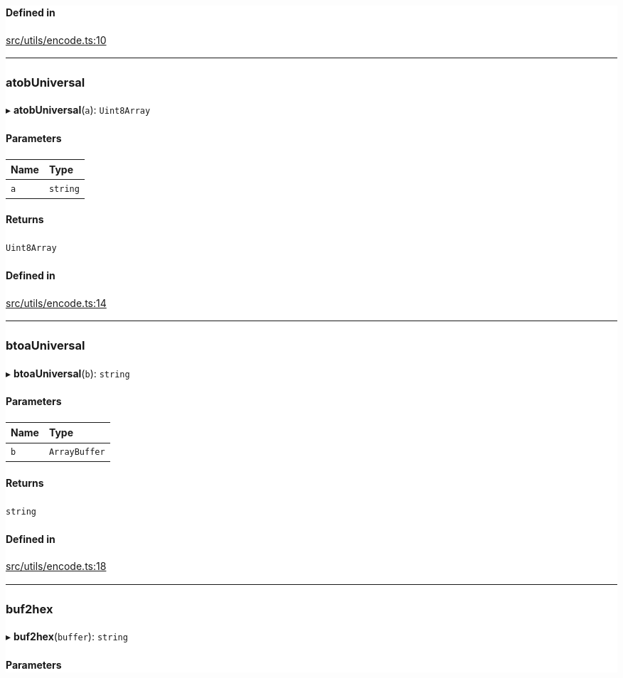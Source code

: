 #### Defined in

[src/utils/encode.ts:10](https://github.com/0xs34n/starknet.js/blob/v5.19.5/src/utils/encode.ts#L10)

---

### atobUniversal

▸ **atobUniversal**(`a`): `Uint8Array`

#### Parameters

| Name | Type     |
| :--- | :------- |
| `a`  | `string` |

#### Returns

`Uint8Array`

#### Defined in

[src/utils/encode.ts:14](https://github.com/0xs34n/starknet.js/blob/v5.19.5/src/utils/encode.ts#L14)

---

### btoaUniversal

▸ **btoaUniversal**(`b`): `string`

#### Parameters

| Name | Type          |
| :--- | :------------ |
| `b`  | `ArrayBuffer` |

#### Returns

`string`

#### Defined in

[src/utils/encode.ts:18](https://github.com/0xs34n/starknet.js/blob/v5.19.5/src/utils/encode.ts#L18)

---

### buf2hex

▸ **buf2hex**(`buffer`): `string`

#### Parameters

